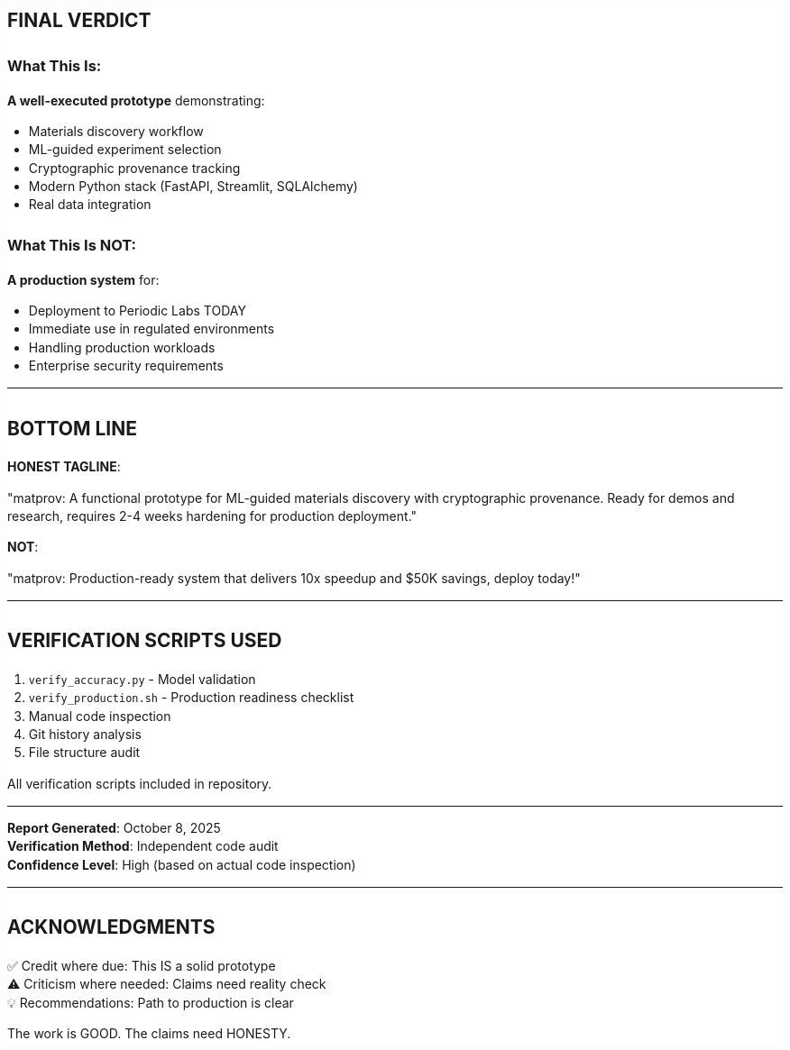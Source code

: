 
## FINAL VERDICT

### What This Is:

**A well-executed prototype** demonstrating:
- Materials discovery workflow
- ML-guided experiment selection
- Cryptographic provenance tracking
- Modern Python stack (FastAPI, Streamlit, SQLAlchemy)
- Real data integration

### What This Is NOT:

**A production system** for:
- Deployment to Periodic Labs TODAY
- Immediate use in regulated environments
- Handling production workloads
- Enterprise security requirements

---

## BOTTOM LINE

**HONEST TAGLINE**:

"matprov: A functional prototype for ML-guided materials discovery with cryptographic provenance. Ready for demos and research, requires 2-4 weeks hardening for production deployment."

**NOT**:

"matprov: Production-ready system that delivers 10x speedup and $50K savings, deploy today!"

---

## VERIFICATION SCRIPTS USED

1. `verify_accuracy.py` - Model validation
2. `verify_production.sh` - Production readiness checklist
3. Manual code inspection
4. Git history analysis
5. File structure audit

All verification scripts included in repository.

---

**Report Generated**: October 8, 2025  
**Verification Method**: Independent code audit  
**Confidence Level**: High (based on actual code inspection)

---

## ACKNOWLEDGMENTS

✅ Credit where due: This IS a solid prototype  
⚠️ Criticism where needed: Claims need reality check  
💡 Recommendations: Path to production is clear  

The work is GOOD. The claims need HONESTY.

